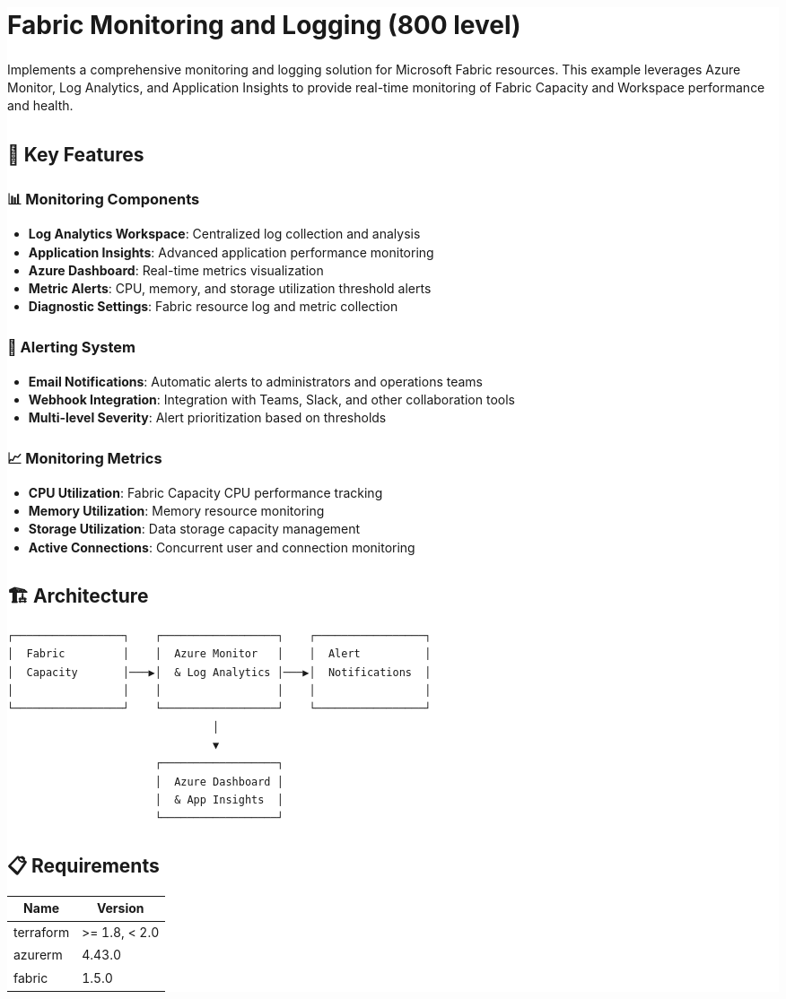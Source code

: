 # Fabric Monitoring and Logging (800 level)

Implements a comprehensive monitoring and logging solution for Microsoft Fabric resources. This example leverages Azure Monitor, Log Analytics, and Application Insights to provide real-time monitoring of Fabric Capacity and Workspace performance and health.

## 🎯 Key Features

### 📊 Monitoring Components
- **Log Analytics Workspace**: Centralized log collection and analysis
- **Application Insights**: Advanced application performance monitoring
- **Azure Dashboard**: Real-time metrics visualization
- **Metric Alerts**: CPU, memory, and storage utilization threshold alerts
- **Diagnostic Settings**: Fabric resource log and metric collection

### 🚨 Alerting System
- **Email Notifications**: Automatic alerts to administrators and operations teams
- **Webhook Integration**: Integration with Teams, Slack, and other collaboration tools
- **Multi-level Severity**: Alert prioritization based on thresholds

### 📈 Monitoring Metrics
- **CPU Utilization**: Fabric Capacity CPU performance tracking
- **Memory Utilization**: Memory resource monitoring
- **Storage Utilization**: Data storage capacity management
- **Active Connections**: Concurrent user and connection monitoring

## 🏗️ Architecture

```
┌─────────────────┐    ┌──────────────────┐    ┌─────────────────┐
│  Fabric         │    │  Azure Monitor   │    │  Alert          │
│  Capacity       │───▶│  & Log Analytics │───▶│  Notifications  │
│                 │    │                  │    │                 │
└─────────────────┘    └──────────────────┘    └─────────────────┘
                                │
                                ▼
                       ┌──────────────────┐
                       │  Azure Dashboard │
                       │  & App Insights  │
                       └──────────────────┘
```

## 📋 Requirements

| Name | Version |
|------|---------|
| terraform | >= 1.8, < 2.0 |
| azurerm | 4.43.0 |
| fabric | 1.5.0 |
